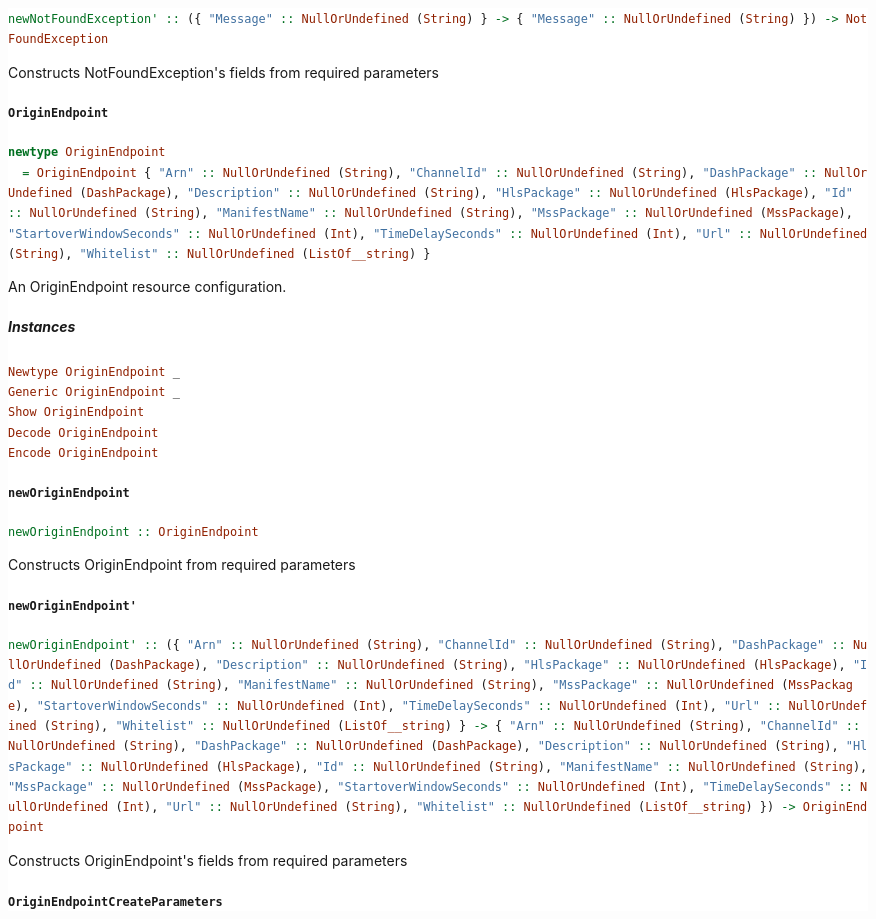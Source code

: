 ``` purescript
newNotFoundException' :: ({ "Message" :: NullOrUndefined (String) } -> { "Message" :: NullOrUndefined (String) }) -> NotFoundException
```

Constructs NotFoundException's fields from required parameters

#### `OriginEndpoint`

``` purescript
newtype OriginEndpoint
  = OriginEndpoint { "Arn" :: NullOrUndefined (String), "ChannelId" :: NullOrUndefined (String), "DashPackage" :: NullOrUndefined (DashPackage), "Description" :: NullOrUndefined (String), "HlsPackage" :: NullOrUndefined (HlsPackage), "Id" :: NullOrUndefined (String), "ManifestName" :: NullOrUndefined (String), "MssPackage" :: NullOrUndefined (MssPackage), "StartoverWindowSeconds" :: NullOrUndefined (Int), "TimeDelaySeconds" :: NullOrUndefined (Int), "Url" :: NullOrUndefined (String), "Whitelist" :: NullOrUndefined (ListOf__string) }
```

An OriginEndpoint resource configuration.

##### Instances
``` purescript
Newtype OriginEndpoint _
Generic OriginEndpoint _
Show OriginEndpoint
Decode OriginEndpoint
Encode OriginEndpoint
```

#### `newOriginEndpoint`

``` purescript
newOriginEndpoint :: OriginEndpoint
```

Constructs OriginEndpoint from required parameters

#### `newOriginEndpoint'`

``` purescript
newOriginEndpoint' :: ({ "Arn" :: NullOrUndefined (String), "ChannelId" :: NullOrUndefined (String), "DashPackage" :: NullOrUndefined (DashPackage), "Description" :: NullOrUndefined (String), "HlsPackage" :: NullOrUndefined (HlsPackage), "Id" :: NullOrUndefined (String), "ManifestName" :: NullOrUndefined (String), "MssPackage" :: NullOrUndefined (MssPackage), "StartoverWindowSeconds" :: NullOrUndefined (Int), "TimeDelaySeconds" :: NullOrUndefined (Int), "Url" :: NullOrUndefined (String), "Whitelist" :: NullOrUndefined (ListOf__string) } -> { "Arn" :: NullOrUndefined (String), "ChannelId" :: NullOrUndefined (String), "DashPackage" :: NullOrUndefined (DashPackage), "Description" :: NullOrUndefined (String), "HlsPackage" :: NullOrUndefined (HlsPackage), "Id" :: NullOrUndefined (String), "ManifestName" :: NullOrUndefined (String), "MssPackage" :: NullOrUndefined (MssPackage), "StartoverWindowSeconds" :: NullOrUndefined (Int), "TimeDelaySeconds" :: NullOrUndefined (Int), "Url" :: NullOrUndefined (String), "Whitelist" :: NullOrUndefined (ListOf__string) }) -> OriginEndpoint
```

Constructs OriginEndpoint's fields from required parameters

#### `OriginEndpointCreateParameters`
